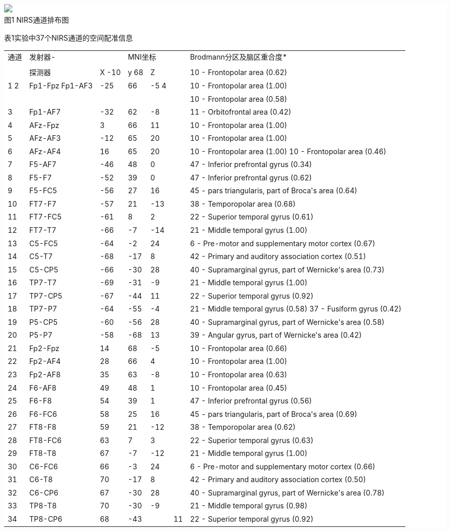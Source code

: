 ![](images/856363e85e322e3d0236660823dc5ca581bc18c838103ca71e7c5e40d8f7ee90.jpg)  
图1 NIRS通道排布图

表1实验中37个NIRS通道的空间配准信息  

<html><body><table><tr><td rowspan="2">通道</td><td rowspan="2">发射器-</td><td rowspan="2"></td><td colspan="3">MNI坐标</td><td rowspan="2">Brodmann分区及脑区重合度*</td></tr><tr><td></td><td></td><td></td></tr><tr><td></td><td>探测器</td><td>X -10</td><td>y 68</td><td>Z</td><td></td><td>10 - Frontopolar area (0.62)</td></tr><tr><td>1 2</td><td>Fp1-Fpz Fp1-AF3</td><td>-25</td><td>66</td><td>-5 4</td><td></td><td>10 - Frontopolar area (1.00)</td></tr><tr><td></td><td></td><td></td><td></td><td></td><td></td><td>10 - Frontopolar area (0.58)</td></tr><tr><td>3</td><td>Fp1-AF7</td><td>-32</td><td>62</td><td>-8</td><td></td><td>11 - Orbitofrontal area (0.42)</td></tr><tr><td>4</td><td> AFz-Fpz</td><td>3</td><td>66</td><td>11</td><td></td><td>10 - Frontopolar area (1.00)</td></tr><tr><td>5</td><td>AFz-AF3</td><td>-12</td><td>65</td><td>20</td><td></td><td>10 - Frontopolar area (1.00)</td></tr><tr><td>6</td><td>AFz-AF4</td><td>16</td><td>65</td><td>20</td><td></td><td>10 - Frontopolar area (1.00) 10 - Frontopolar area (0.46)</td></tr><tr><td>7</td><td>F5-AF7</td><td>-46</td><td>48</td><td>0</td><td></td><td> 47 - Inferior prefrontal gyrus (0.34)</td></tr><tr><td>8</td><td>F5-F7</td><td>-52</td><td>39</td><td>0</td><td></td><td>47 - Inferior prefrontal gyrus (0.62)</td></tr><tr><td>9</td><td>F5-FC5</td><td>-56</td><td>27</td><td>16</td><td></td><td>45 - pars triangularis, part of Broca's area (0.64)</td></tr><tr><td>10</td><td>FT7-F7</td><td>-57</td><td>21</td><td>-13</td><td></td><td>38 - Temporopolar area (0.68)</td></tr><tr><td>11</td><td>FT7-FC5</td><td>-61</td><td>8</td><td>2</td><td></td><td>22 - Superior temporal gyrus (0.61)</td></tr><tr><td>12</td><td>FT7-T7</td><td>-66</td><td>-7</td><td>-14</td><td></td><td> 21 - Middle temporal gyrus (1.00)</td></tr><tr><td>13</td><td>C5-FC5</td><td>-64</td><td>-2</td><td>24</td><td></td><td>6 - Pre-motor and supplementary motor cortex (0.67)</td></tr><tr><td>14</td><td>C5-T7</td><td>-68</td><td>-17</td><td>8</td><td></td><td> 42 - Primary and auditory association cortex (0.51)</td></tr><tr><td>15</td><td>C5-CP5</td><td>-66</td><td>-30</td><td>28</td><td></td><td> 40 - Supramarginal gyrus, part of Wernicke's area (0.73)</td></tr><tr><td>16</td><td>TP7-T7</td><td>-69</td><td>-31</td><td>-9</td><td></td><td> 21 - Middle temporal gyrus (1.00)</td></tr><tr><td>17</td><td>TP7-CP5</td><td>-67</td><td>-44</td><td>11</td><td></td><td> 22 - Superior temporal gyrus (0.92)</td></tr><tr><td>18</td><td>TP7-P7</td><td>-64</td><td>-55</td><td>-4</td><td></td><td>21 - Middle temporal gyrus (0.58) 37 - Fusiform gyrus (0.42)</td></tr><tr><td>19</td><td>P5-CP5</td><td>-60</td><td>-56</td><td>28</td><td></td><td> 40 - Supramarginal gyrus, part of Wernicke's area (0.58)</td></tr><tr><td>20</td><td>P5-P7</td><td>-58</td><td>-68</td><td>13</td><td></td><td> 39 - Angular gyrus, part of Wernicke's area (0.42)</td></tr><tr><td>21</td><td>Fp2-Fpz</td><td>14</td><td>68</td><td>-5</td><td></td><td>10 - Frontopolar area (0.66)</td></tr><tr><td>22</td><td> Fp2-AF4</td><td>28</td><td>66</td><td>4</td><td></td><td>10 - Frontopolar area (1.00)</td></tr><tr><td>23</td><td>Fp2-AF8</td><td>35</td><td>63</td><td>-8</td><td></td><td>10 - Frontopolar area (0.63)</td></tr><tr><td>24</td><td>F6-AF8</td><td>49</td><td>48</td><td>1</td><td></td><td>10 - Frontopolar area (0.45)</td></tr><tr><td>25</td><td>F6-F8</td><td>54</td><td>39</td><td>1</td><td></td><td>47 - Inferior prefrontal gyrus (0.56)</td></tr><tr><td>26</td><td>F6-FC6</td><td>58</td><td>25</td><td>16</td><td></td><td> 45 - pars triangularis, part of Broca's area (0.69)</td></tr><tr><td>27</td><td>FT8-F8</td><td>59</td><td>21</td><td>-12</td><td></td><td> 38 - Temporopolar area (0.62)</td></tr><tr><td>28</td><td>FT8-FC6</td><td>63</td><td>7</td><td>3</td><td></td><td>22 - Superior temporal gyrus (0.63)</td></tr><tr><td>29</td><td>FT8-T8</td><td>67</td><td>-7</td><td>-12</td><td></td><td>21 - Middle temporal gyrus (1.00)</td></tr><tr><td>30</td><td>C6-FC6</td><td>66</td><td>-3</td><td>24</td><td></td><td> 6 - Pre-motor and supplementary motor cortex (0.66)</td></tr><tr><td>31</td><td>C6-T8</td><td>70</td><td>-17</td><td>8</td><td></td><td>42 - Primary and auditory association cortex (0.50)</td></tr><tr><td>32</td><td>C6-CP6</td><td>67</td><td>-30</td><td>28</td><td></td><td> 40 - Supramarginal gyrus, part of Wernicke's area (0.78)</td></tr><tr><td>33</td><td>TP8-T8</td><td>70</td><td>-30</td><td>-9</td><td></td><td>21 - Middle temporal gyrus (0.98)</td></tr><tr><td>34</td><td>TP8-CP6</td><td>68</td><td>-43</td><td></td><td>11</td><td> 22 - Superior temporal gyrus (0.92)</td></tr></table></body></html>
